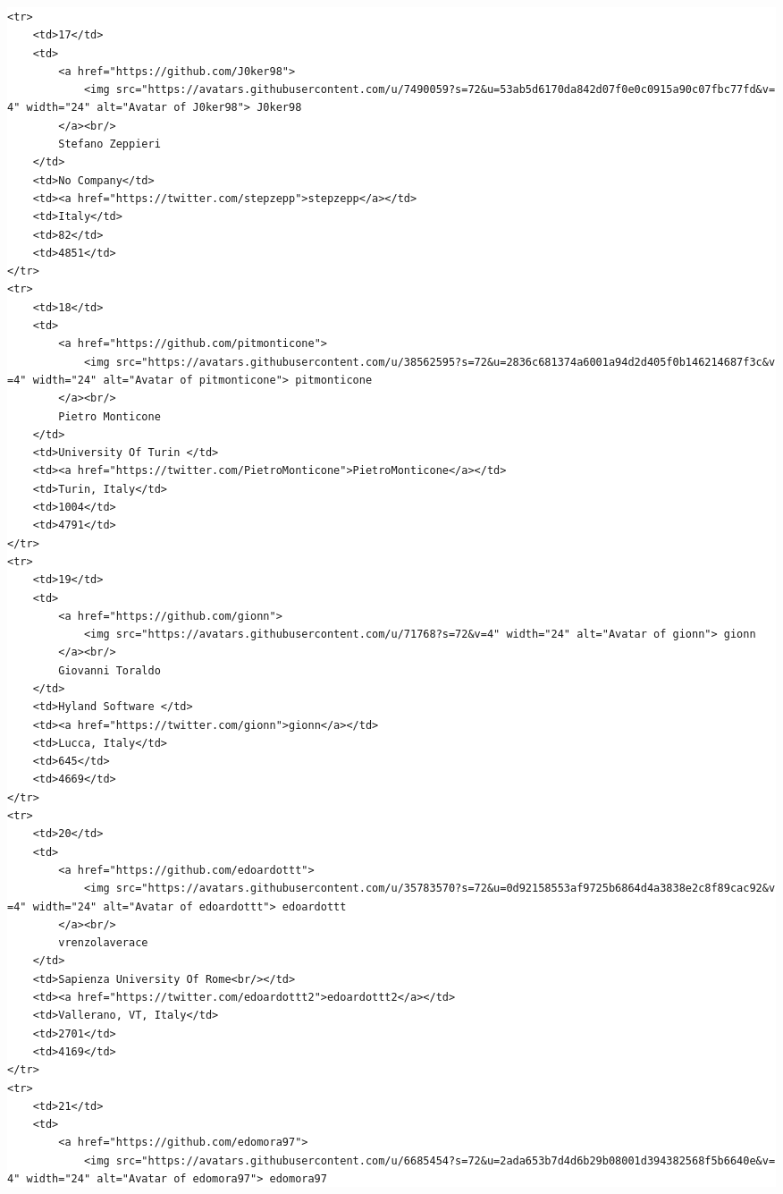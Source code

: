 	<tr>
		<td>17</td>
		<td>
			<a href="https://github.com/J0ker98">
				<img src="https://avatars.githubusercontent.com/u/7490059?s=72&u=53ab5d6170da842d07f0e0c0915a90c07fbc77fd&v=4" width="24" alt="Avatar of J0ker98"> J0ker98
			</a><br/>
			Stefano Zeppieri
		</td>
		<td>No Company</td>
		<td><a href="https://twitter.com/stepzepp">stepzepp</a></td>
		<td>Italy</td>
		<td>82</td>
		<td>4851</td>
	</tr>
	<tr>
		<td>18</td>
		<td>
			<a href="https://github.com/pitmonticone">
				<img src="https://avatars.githubusercontent.com/u/38562595?s=72&u=2836c681374a6001a94d2d405f0b146214687f3c&v=4" width="24" alt="Avatar of pitmonticone"> pitmonticone
			</a><br/>
			Pietro Monticone
		</td>
		<td>University Of Turin </td>
		<td><a href="https://twitter.com/PietroMonticone">PietroMonticone</a></td>
		<td>Turin, Italy</td>
		<td>1004</td>
		<td>4791</td>
	</tr>
	<tr>
		<td>19</td>
		<td>
			<a href="https://github.com/gionn">
				<img src="https://avatars.githubusercontent.com/u/71768?s=72&v=4" width="24" alt="Avatar of gionn"> gionn
			</a><br/>
			Giovanni Toraldo
		</td>
		<td>Hyland Software </td>
		<td><a href="https://twitter.com/gionn">gionn</a></td>
		<td>Lucca, Italy</td>
		<td>645</td>
		<td>4669</td>
	</tr>
	<tr>
		<td>20</td>
		<td>
			<a href="https://github.com/edoardottt">
				<img src="https://avatars.githubusercontent.com/u/35783570?s=72&u=0d92158553af9725b6864d4a3838e2c8f89cac92&v=4" width="24" alt="Avatar of edoardottt"> edoardottt
			</a><br/>
			vrenzolaverace
		</td>
		<td>Sapienza University Of Rome<br/></td>
		<td><a href="https://twitter.com/edoardottt2">edoardottt2</a></td>
		<td>Vallerano, VT, Italy</td>
		<td>2701</td>
		<td>4169</td>
	</tr>
	<tr>
		<td>21</td>
		<td>
			<a href="https://github.com/edomora97">
				<img src="https://avatars.githubusercontent.com/u/6685454?s=72&u=2ada653b7d4d6b29b08001d394382568f5b6640e&v=4" width="24" alt="Avatar of edomora97"> edomora97